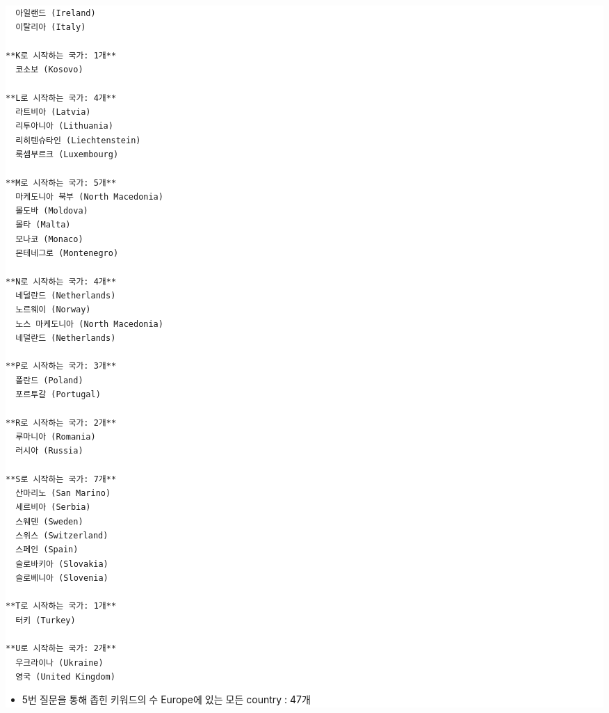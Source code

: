 ```markdown
  아일랜드 (Ireland)
  이탈리아 (Italy)

**K로 시작하는 국가: 1개**
  코소보 (Kosovo)

**L로 시작하는 국가: 4개**
  라트비아 (Latvia)
  리투아니아 (Lithuania)
  리히텐슈타인 (Liechtenstein)
  룩셈부르크 (Luxembourg)

**M로 시작하는 국가: 5개**
  마케도니아 북부 (North Macedonia)
  몰도바 (Moldova)
  몰타 (Malta)
  모나코 (Monaco)
  몬테네그로 (Montenegro)

**N로 시작하는 국가: 4개**
  네덜란드 (Netherlands)
  노르웨이 (Norway) 
  노스 마케도니아 (North Macedonia)
  네덜란드 (Netherlands)

**P로 시작하는 국가: 3개**
  폴란드 (Poland)
  포르투갈 (Portugal)

**R로 시작하는 국가: 2개**
  루마니아 (Romania)
  러시아 (Russia)

**S로 시작하는 국가: 7개**
  산마리노 (San Marino)
  세르비아 (Serbia)
  스웨덴 (Sweden)
  스위스 (Switzerland)
  스페인 (Spain)
  슬로바키아 (Slovakia)
  슬로베니아 (Slovenia)

**T로 시작하는 국가: 1개**
  터키 (Turkey)

**U로 시작하는 국가: 2개**
  우크라이나 (Ukraine)
  영국 (United Kingdom)
```

- 5번 질문을 통해 좁힌 키워드의 수 Europe에 있는 모든 country : 47개
